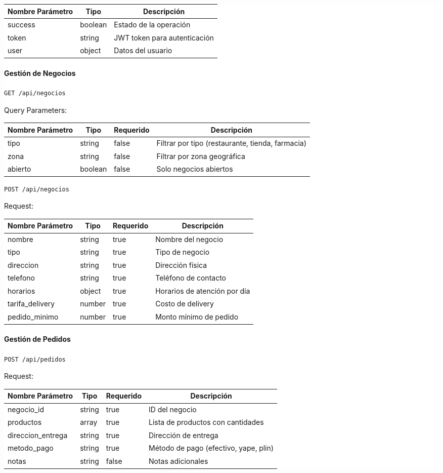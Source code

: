 | Nombre Parámetro | Tipo    | Descripción                  |
| ---------------- | ------- | ---------------------------- |
| success          | boolean | Estado de la operación       |
| token            | string  | JWT token para autenticación |
| user             | object  | Datos del usuario            |

#### Gestión de Negocios

```
GET /api/negocios
```

Query Parameters:

| Nombre Parámetro | Tipo    | Requerido | Descripción                                      |
| ---------------- | ------- | --------- | ------------------------------------------------ |
| tipo             | string  | false     | Filtrar por tipo (restaurante, tienda, farmacia) |
| zona             | string  | false     | Filtrar por zona geográfica                      |
| abierto          | boolean | false     | Solo negocios abiertos                           |

```
POST /api/negocios
```

Request:

| Nombre Parámetro | Tipo   | Requerido | Descripción                  |
| ---------------- | ------ | --------- | ---------------------------- |
| nombre           | string | true      | Nombre del negocio           |
| tipo             | string | true      | Tipo de negocio              |
| direccion        | string | true      | Dirección física             |
| telefono         | string | true      | Teléfono de contacto         |
| horarios         | object | true      | Horarios de atención por día |
| tarifa\_delivery | number | true      | Costo de delivery            |
| pedido\_minimo   | number | true      | Monto mínimo de pedido       |

#### Gestión de Pedidos

```
POST /api/pedidos
```

Request:

| Nombre Parámetro   | Tipo   | Requerido | Descripción                           |
| ------------------ | ------ | --------- | ------------------------------------- |
| negocio\_id        | string | true      | ID del negocio                        |
| productos          | array  | true      | Lista de productos con cantidades     |
| direccion\_entrega | string | true      | Dirección de entrega                  |
| metodo\_pago       | string | true      | Método de pago (efectivo, yape, plin) |
| notas              | string | false     | Notas adicionales                     |
